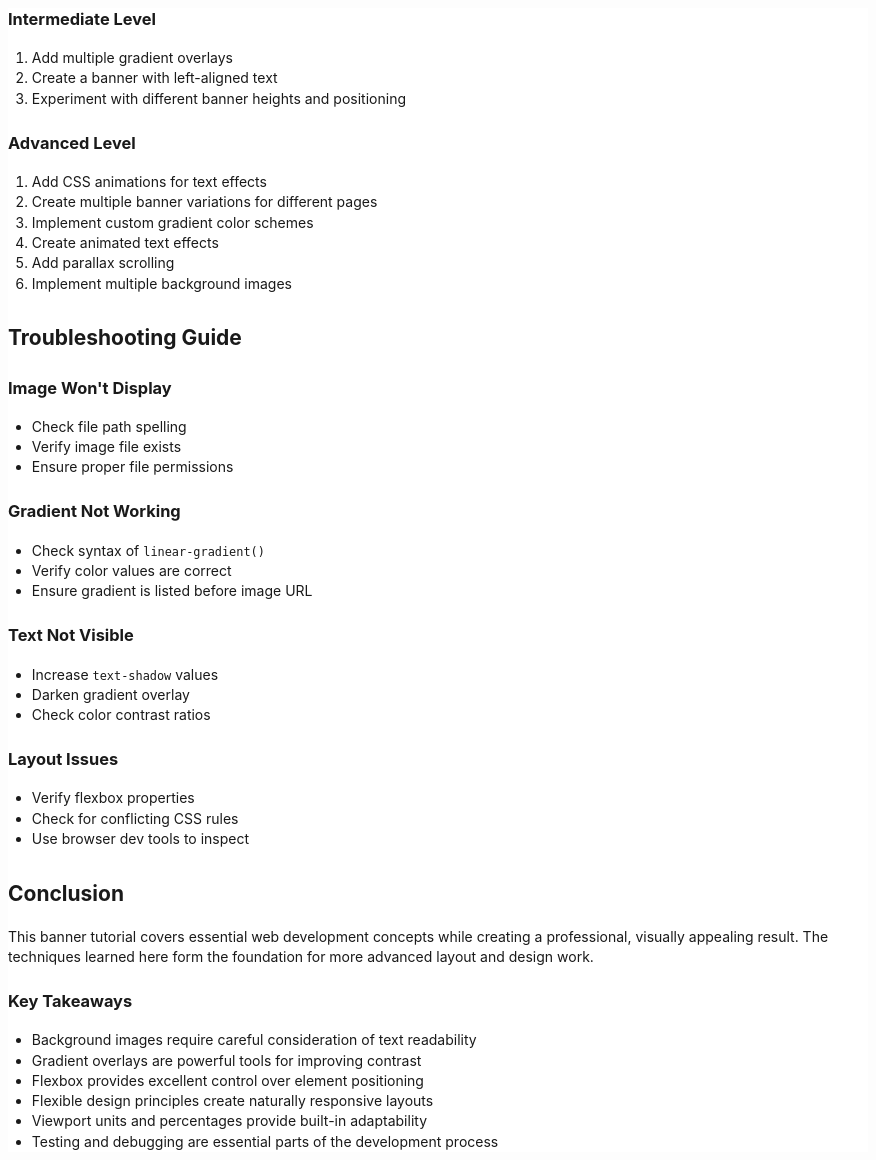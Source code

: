 ### Intermediate Level
1. Add multiple gradient overlays
2. Create a banner with left-aligned text
3. Experiment with different banner heights and positioning

### Advanced Level
1. Add CSS animations for text effects
2. Create multiple banner variations for different pages
3. Implement custom gradient color schemes
1. Create animated text effects
2. Add parallax scrolling
3. Implement multiple background images

## Troubleshooting Guide

### Image Won't Display
- Check file path spelling
- Verify image file exists
- Ensure proper file permissions

### Gradient Not Working
- Check syntax of `linear-gradient()`
- Verify color values are correct
- Ensure gradient is listed before image URL

### Text Not Visible
- Increase `text-shadow` values
- Darken gradient overlay
- Check color contrast ratios

### Layout Issues
- Verify flexbox properties
- Check for conflicting CSS rules
- Use browser dev tools to inspect

## Conclusion

This banner tutorial covers essential web development concepts while creating a professional, visually appealing result. The techniques learned here form the foundation for more advanced layout and design work.

### Key Takeaways
- Background images require careful consideration of text readability
- Gradient overlays are powerful tools for improving contrast
- Flexbox provides excellent control over element positioning
- Flexible design principles create naturally responsive layouts
- Viewport units and percentages provide built-in adaptability
- Testing and debugging are essential parts of the development process
